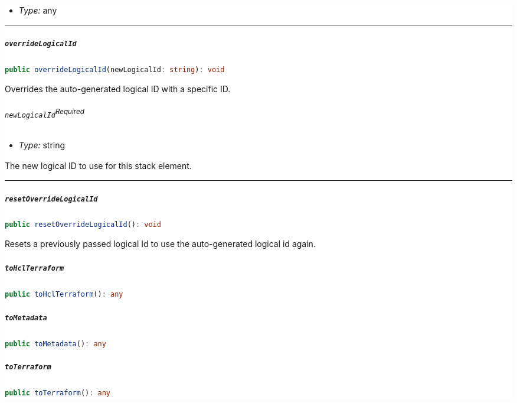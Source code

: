 - *Type:* any

---

##### `overrideLogicalId` <a name="overrideLogicalId" id="@cdktf/provider-gitlab.integrationMattermost.IntegrationMattermost.overrideLogicalId"></a>

```typescript
public overrideLogicalId(newLogicalId: string): void
```

Overrides the auto-generated logical ID with a specific ID.

###### `newLogicalId`<sup>Required</sup> <a name="newLogicalId" id="@cdktf/provider-gitlab.integrationMattermost.IntegrationMattermost.overrideLogicalId.parameter.newLogicalId"></a>

- *Type:* string

The new logical ID to use for this stack element.

---

##### `resetOverrideLogicalId` <a name="resetOverrideLogicalId" id="@cdktf/provider-gitlab.integrationMattermost.IntegrationMattermost.resetOverrideLogicalId"></a>

```typescript
public resetOverrideLogicalId(): void
```

Resets a previously passed logical Id to use the auto-generated logical id again.

##### `toHclTerraform` <a name="toHclTerraform" id="@cdktf/provider-gitlab.integrationMattermost.IntegrationMattermost.toHclTerraform"></a>

```typescript
public toHclTerraform(): any
```

##### `toMetadata` <a name="toMetadata" id="@cdktf/provider-gitlab.integrationMattermost.IntegrationMattermost.toMetadata"></a>

```typescript
public toMetadata(): any
```

##### `toTerraform` <a name="toTerraform" id="@cdktf/provider-gitlab.integrationMattermost.IntegrationMattermost.toTerraform"></a>

```typescript
public toTerraform(): any
```
